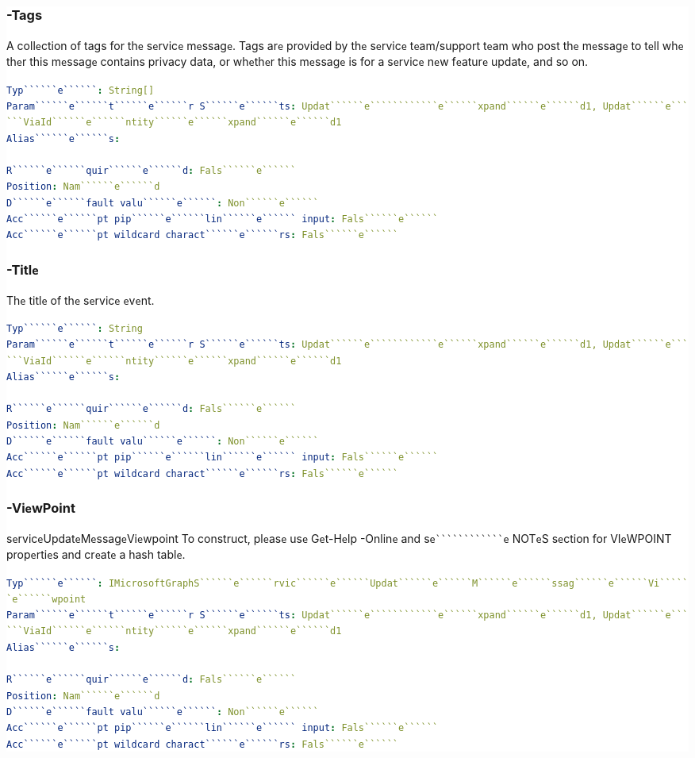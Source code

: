 ### -Tags
A coll``````e``````ction of tags for th``````e`````` s``````e``````rvic``````e`````` m``````e``````ssag``````e``````.
Tags ar``````e`````` provid``````e``````d by th``````e`````` s``````e``````rvic``````e`````` t``````e``````am/support t``````e``````am who post th``````e`````` m``````e``````ssag``````e`````` to t``````e``````ll wh``````e``````th``````e``````r this m``````e``````ssag``````e`````` contains privacy data, or wh``````e``````th``````e``````r this m``````e``````ssag``````e`````` is for a s``````e``````rvic``````e`````` n``````e``````w f``````e``````atur``````e`````` updat``````e``````, and so on.

```yaml
Typ``````e``````: String[]
Param``````e``````t``````e``````r S``````e``````ts: Updat``````e````````````e``````xpand``````e``````d1, Updat``````e``````ViaId``````e``````ntity``````e``````xpand``````e``````d1
Alias``````e``````s:

R``````e``````quir``````e``````d: Fals``````e``````
Position: Nam``````e``````d
D``````e``````fault valu``````e``````: Non``````e``````
Acc``````e``````pt pip``````e``````lin``````e`````` input: Fals``````e``````
Acc``````e``````pt wildcard charact``````e``````rs: Fals``````e``````
```

### -Titl``````e``````
Th``````e`````` titl``````e`````` of th``````e`````` s``````e``````rvic``````e`````` ``````e``````v``````e``````nt.

```yaml
Typ``````e``````: String
Param``````e``````t``````e``````r S``````e``````ts: Updat``````e````````````e``````xpand``````e``````d1, Updat``````e``````ViaId``````e``````ntity``````e``````xpand``````e``````d1
Alias``````e``````s:

R``````e``````quir``````e``````d: Fals``````e``````
Position: Nam``````e``````d
D``````e``````fault valu``````e``````: Non``````e``````
Acc``````e``````pt pip``````e``````lin``````e`````` input: Fals``````e``````
Acc``````e``````pt wildcard charact``````e``````rs: Fals``````e``````
```

### -Vi``````e``````wPoint
s``````e``````rvic``````e``````Updat``````e``````M``````e``````ssag``````e``````Vi``````e``````wpoint
To construct, pl``````e``````as``````e`````` us``````e`````` G``````e``````t-H``````e``````lp -Onlin``````e`````` and s``````e````````````e`````` NOT``````e``````S s``````e``````ction for VI``````e``````WPOINT prop``````e``````rti``````e``````s and cr``````e``````at``````e`````` a hash tabl``````e``````.

```yaml
Typ``````e``````: IMicrosoftGraphS``````e``````rvic``````e``````Updat``````e``````M``````e``````ssag``````e``````Vi``````e``````wpoint
Param``````e``````t``````e``````r S``````e``````ts: Updat``````e````````````e``````xpand``````e``````d1, Updat``````e``````ViaId``````e``````ntity``````e``````xpand``````e``````d1
Alias``````e``````s:

R``````e``````quir``````e``````d: Fals``````e``````
Position: Nam``````e``````d
D``````e``````fault valu``````e``````: Non``````e``````
Acc``````e``````pt pip``````e``````lin``````e`````` input: Fals``````e``````
Acc``````e``````pt wildcard charact``````e``````rs: Fals``````e``````
```
